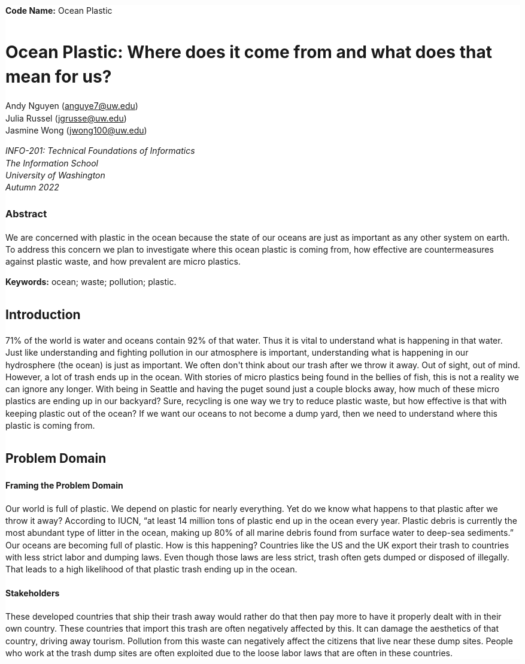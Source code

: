**Code Name:** Ocean Plastic

# Ocean Plastic: Where does it come from and what does that mean for us?

Andy Nguyen (anguye7@uw.edu)<br>
Julia Russel (jgrusse@uw.edu)<br>
Jasmine Wong (jwong100@uw.edu)<br>

*INFO-201: Technical Foundations of Informatics*<br>
*The Information School*<br>
*University of Washington*<br>
*Autumn 2022*

### Abstract

We are concerned with plastic in the ocean because the state of our oceans are just as important as any other system on earth. To address this concern we plan to investigate where this ocean plastic is coming from, how effective are countermeasures against plastic waste, and how prevalent are micro plastics.

**Keywords:** ocean; waste; pollution; plastic.

## Introduction

71% of the world is water and oceans contain 92% of that water. Thus it is vital to understand what is happening in that water. Just like understanding and fighting pollution in our atmosphere is important, understanding what is happening in our hydrosphere (the ocean) is just as important. We often don't think about our trash after we throw it away. Out of sight, out of mind. However, a lot of trash ends up in the ocean. With stories of micro plastics being found in the bellies of fish, this is not a reality we can ignore any longer. With being in Seattle and having the puget sound just a couple blocks away, how much of these micro plastics are ending up in our backyard? Sure, recycling is one way we try to reduce plastic waste, but how effective is that with keeping plastic out of the ocean? If we want our oceans to not become a dump yard, then we need to understand where this plastic is coming from.

## Problem Domain
#### Framing the Problem Domain

Our world is full of plastic. We depend on plastic for nearly everything. Yet do we know what happens to that plastic after we throw it away? According to IUCN, “at least 14 million tons of plastic end up in the ocean every year. Plastic debris is currently the most abundant type of litter in the ocean, making up 80% of all marine debris found from surface water to deep-sea sediments.” Our oceans are becoming full of plastic. How is this happening? Countries like the US and the UK export their trash to countries with less strict labor and dumping laws. Even though those laws are less strict, trash often gets dumped or disposed of illegally. That leads to a high likelihood of that plastic trash ending up in the ocean.

#### Stakeholders

These developed countries that ship their trash away would rather do that then pay more to have it properly dealt with in their own country. These countries that import this trash are often negatively affected by this. It can damage the aesthetics of that country, driving away tourism. Pollution from this waste can negatively affect the citizens that live near these dump sites. People who work at the trash dump sites are often exploited due to the loose labor laws that are often in these countries.
